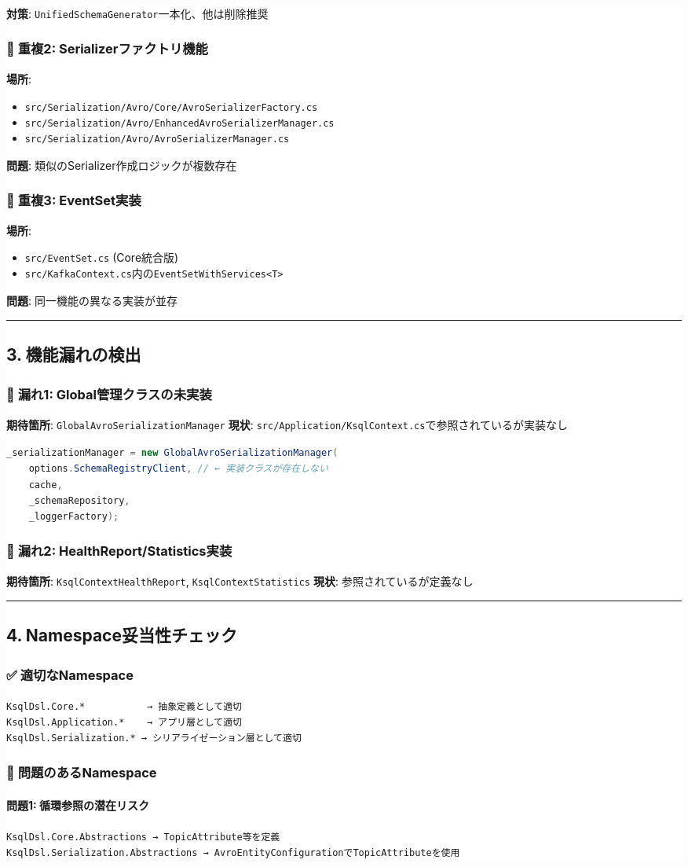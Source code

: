 **対策**: `UnifiedSchemaGenerator`一本化、他は削除推奨

### 🔴 **重複2: Serializerファクトリ機能**
**場所**:
- `src/Serialization/Avro/Core/AvroSerializerFactory.cs`
- `src/Serialization/Avro/EnhancedAvroSerializerManager.cs`
- `src/Serialization/Avro/AvroSerializerManager.cs`

**問題**: 類似のSerializer作成ロジックが複数存在

### 🔴 **重複3: EventSet実装**
**場所**:
- `src/EventSet.cs` (Core統合版)
- `src/KafkaContext.cs`内の`EventSetWithServices<T>`

**問題**: 同一機能の異なる実装が並存

---

## 3. 機能漏れの検出

### 🔴 **漏れ1: Global管理クラスの未実装**
**期待箇所**: `GlobalAvroSerializationManager`
**現状**: `src/Application/KsqlContext.cs`で参照されているが実装なし
```csharp
_serializationManager = new GlobalAvroSerializationManager(
    options.SchemaRegistryClient, // ← 実装クラスが存在しない
    cache,
    _schemaRepository,
    _loggerFactory);
```

### 🔴 **漏れ2: HealthReport/Statistics実装**
**期待箇所**: `KsqlContextHealthReport`, `KsqlContextStatistics`
**現状**: 参照されているが定義なし

---

## 4. Namespace妥当性チェック

### ✅ **適切なNamespace**
```
KsqlDsl.Core.*           → 抽象定義として適切
KsqlDsl.Application.*    → アプリ層として適切  
KsqlDsl.Serialization.* → シリアライゼーション層として適切
```

### 🔴 **問題のあるNamespace**

#### **問題1: 循環参照の潜在リスク**
```
KsqlDsl.Core.Abstractions → TopicAttribute等を定義
KsqlDsl.Serialization.Abstractions → AvroEntityConfigurationでTopicAttributeを使用
```
